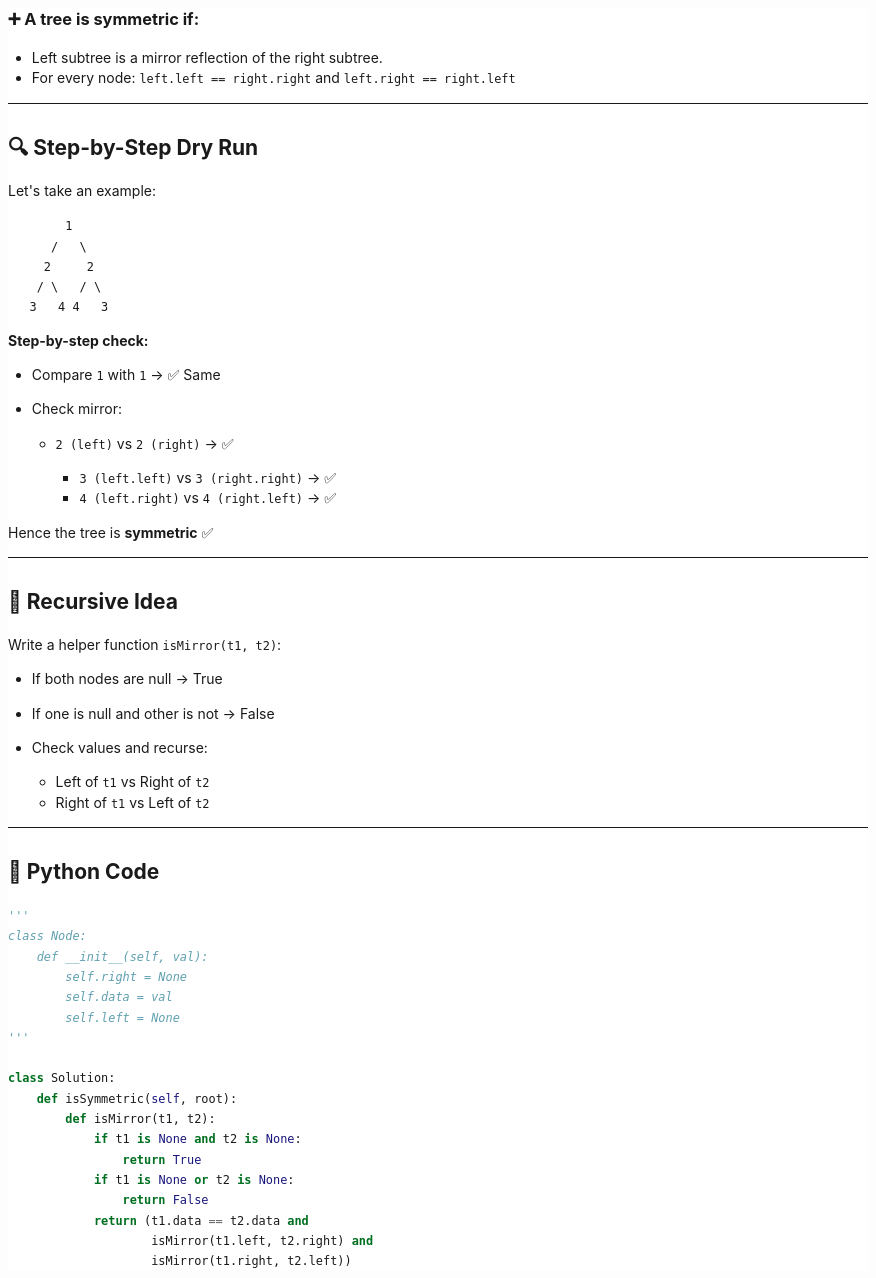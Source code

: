### ➕ A tree is symmetric if:

* Left subtree is a mirror reflection of the right subtree.
* For every node:
  `left.left == right.right` and `left.right == right.left`

---

## 🔍 Step-by-Step Dry Run

Let's take an example:

```
        1
      /   \
     2     2
    / \   / \
   3   4 4   3
```

**Step-by-step check:**

* Compare `1` with `1` → ✅ Same
* Check mirror:

  * `2 (left)` vs `2 (right)` → ✅

    * `3 (left.left)` vs `3 (right.right)` → ✅
    * `4 (left.right)` vs `4 (right.left)` → ✅

Hence the tree is **symmetric** ✅

---

## 🧠 Recursive Idea

Write a helper function `isMirror(t1, t2)`:

* If both nodes are null → True
* If one is null and other is not → False
* Check values and recurse:

  * Left of `t1` vs Right of `t2`
  * Right of `t1` vs Left of `t2`

---

## 🐍 Python Code

```python
'''
class Node:
    def __init__(self, val):
        self.right = None
        self.data = val
        self.left = None
'''

class Solution:
    def isSymmetric(self, root):
        def isMirror(t1, t2):
            if t1 is None and t2 is None:
                return True
            if t1 is None or t2 is None:
                return False
            return (t1.data == t2.data and
                    isMirror(t1.left, t2.right) and
                    isMirror(t1.right, t2.left))
```